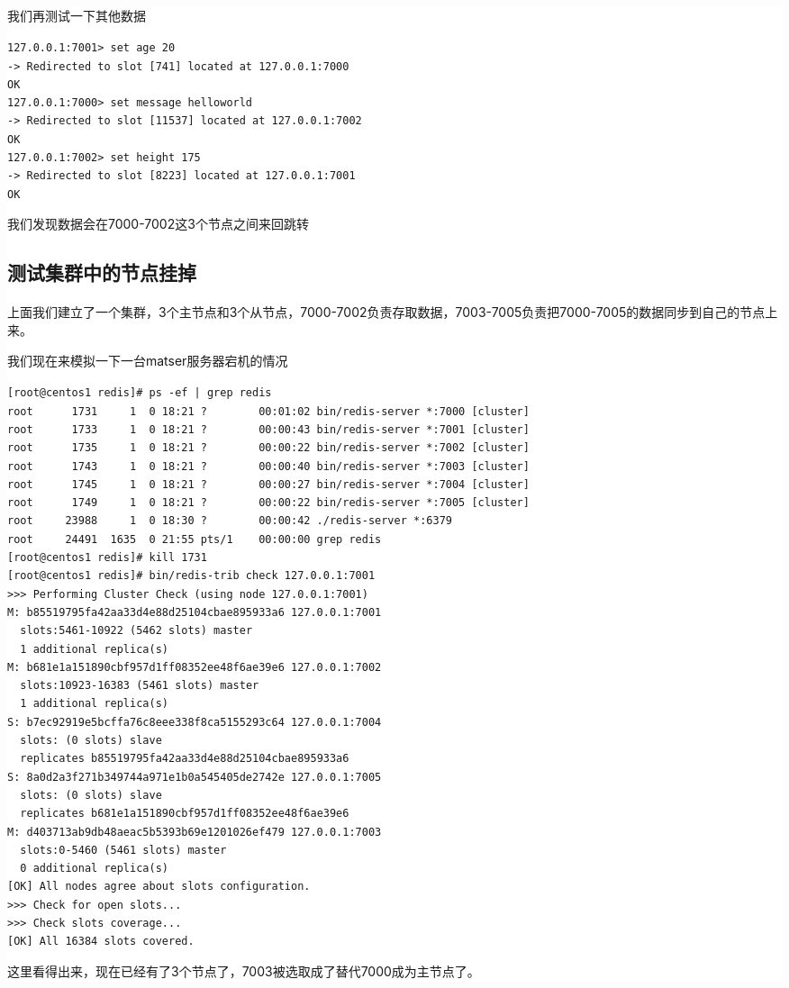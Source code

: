 我们再测试一下其他数据
```
127.0.0.1:7001> set age 20
-> Redirected to slot [741] located at 127.0.0.1:7000
OK
127.0.0.1:7000> set message helloworld
-> Redirected to slot [11537] located at 127.0.0.1:7002
OK
127.0.0.1:7002> set height 175
-> Redirected to slot [8223] located at 127.0.0.1:7001
OK
```
我们发现数据会在7000-7002这3个节点之间来回跳转
## 测试集群中的节点挂掉
上面我们建立了一个集群，3个主节点和3个从节点，7000-7002负责存取数据，7003-7005负责把7000-7005的数据同步到自己的节点上来。

我们现在来模拟一下一台matser服务器宕机的情况
```
[root@centos1 redis]# ps -ef | grep redis
root      1731     1  0 18:21 ?        00:01:02 bin/redis-server *:7000 [cluster]
root      1733     1  0 18:21 ?        00:00:43 bin/redis-server *:7001 [cluster]
root      1735     1  0 18:21 ?        00:00:22 bin/redis-server *:7002 [cluster]
root      1743     1  0 18:21 ?        00:00:40 bin/redis-server *:7003 [cluster]
root      1745     1  0 18:21 ?        00:00:27 bin/redis-server *:7004 [cluster]
root      1749     1  0 18:21 ?        00:00:22 bin/redis-server *:7005 [cluster]
root     23988     1  0 18:30 ?        00:00:42 ./redis-server *:6379
root     24491  1635  0 21:55 pts/1    00:00:00 grep redis
[root@centos1 redis]# kill 1731
[root@centos1 redis]# bin/redis-trib check 127.0.0.1:7001
>>> Performing Cluster Check (using node 127.0.0.1:7001)
M: b85519795fa42aa33d4e88d25104cbae895933a6 127.0.0.1:7001
  slots:5461-10922 (5462 slots) master
  1 additional replica(s)
M: b681e1a151890cbf957d1ff08352ee48f6ae39e6 127.0.0.1:7002
  slots:10923-16383 (5461 slots) master
  1 additional replica(s)
S: b7ec92919e5bcffa76c8eee338f8ca5155293c64 127.0.0.1:7004
  slots: (0 slots) slave
  replicates b85519795fa42aa33d4e88d25104cbae895933a6
S: 8a0d2a3f271b349744a971e1b0a545405de2742e 127.0.0.1:7005
  slots: (0 slots) slave
  replicates b681e1a151890cbf957d1ff08352ee48f6ae39e6
M: d403713ab9db48aeac5b5393b69e1201026ef479 127.0.0.1:7003
  slots:0-5460 (5461 slots) master
  0 additional replica(s)
[OK] All nodes agree about slots configuration.
>>> Check for open slots...
>>> Check slots coverage...
[OK] All 16384 slots covered.
```
这里看得出来，现在已经有了3个节点了，7003被选取成了替代7000成为主节点了。
